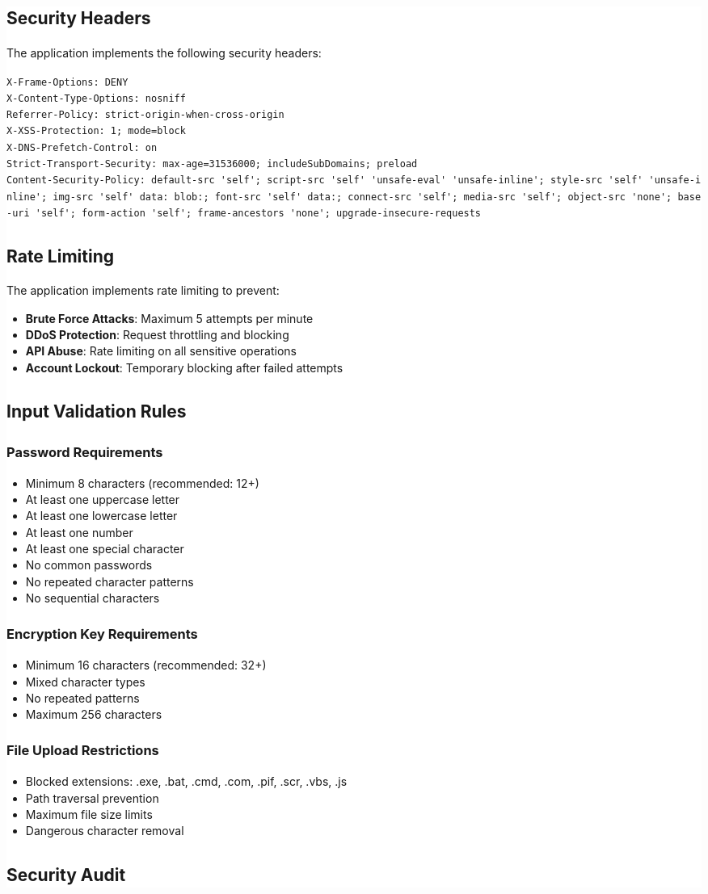 ## Security Headers

The application implements the following security headers:

```
X-Frame-Options: DENY
X-Content-Type-Options: nosniff
Referrer-Policy: strict-origin-when-cross-origin
X-XSS-Protection: 1; mode=block
X-DNS-Prefetch-Control: on
Strict-Transport-Security: max-age=31536000; includeSubDomains; preload
Content-Security-Policy: default-src 'self'; script-src 'self' 'unsafe-eval' 'unsafe-inline'; style-src 'self' 'unsafe-inline'; img-src 'self' data: blob:; font-src 'self' data:; connect-src 'self'; media-src 'self'; object-src 'none'; base-uri 'self'; form-action 'self'; frame-ancestors 'none'; upgrade-insecure-requests
```

## Rate Limiting

The application implements rate limiting to prevent:

- **Brute Force Attacks**: Maximum 5 attempts per minute
- **DDoS Protection**: Request throttling and blocking
- **API Abuse**: Rate limiting on all sensitive operations
- **Account Lockout**: Temporary blocking after failed attempts

## Input Validation Rules

### Password Requirements
- Minimum 8 characters (recommended: 12+)
- At least one uppercase letter
- At least one lowercase letter
- At least one number
- At least one special character
- No common passwords
- No repeated character patterns
- No sequential characters

### Encryption Key Requirements
- Minimum 16 characters (recommended: 32+)
- Mixed character types
- No repeated patterns
- Maximum 256 characters

### File Upload Restrictions
- Blocked extensions: .exe, .bat, .cmd, .com, .pif, .scr, .vbs, .js
- Path traversal prevention
- Maximum file size limits
- Dangerous character removal

## Security Audit
